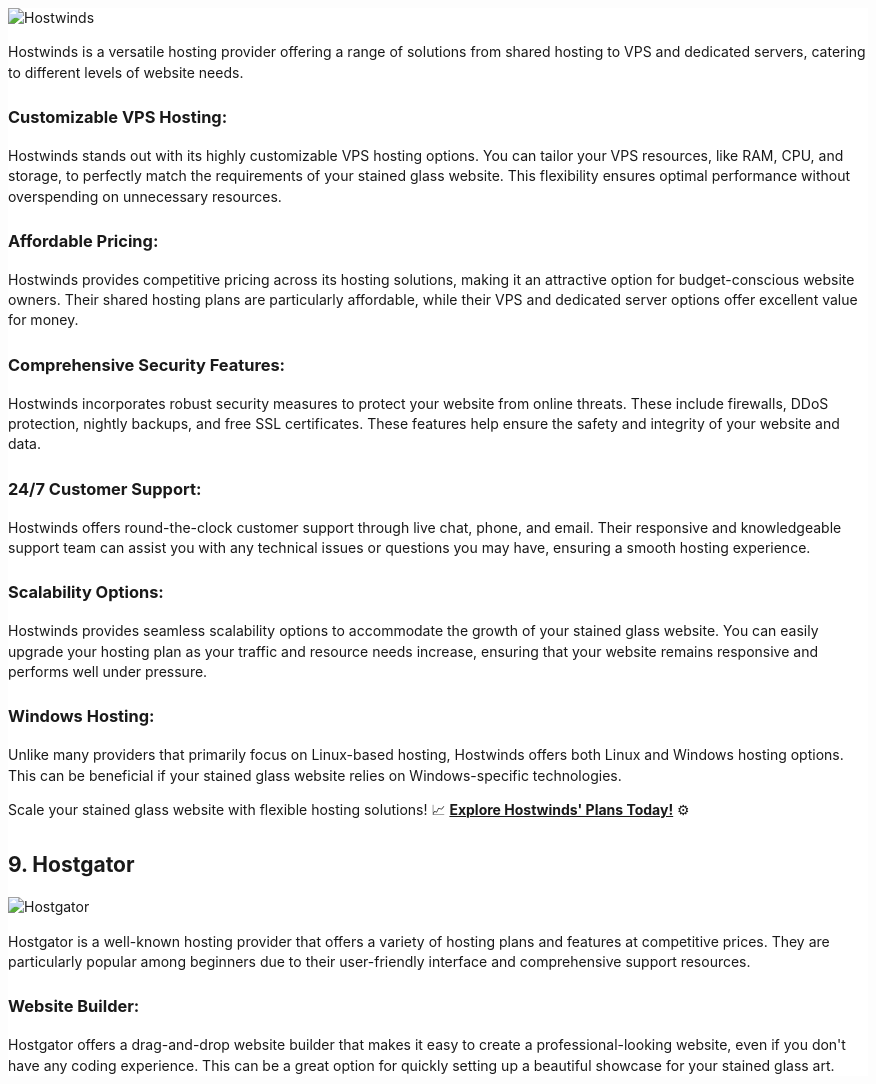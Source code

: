 ![Hostwinds](https://i.imgur.com/53aSNXx.jpeg "Hostwinds Hosting")

Hostwinds is a versatile hosting provider offering a range of solutions from shared hosting to VPS and dedicated servers, catering to different levels of website needs.

### Customizable VPS Hosting:
Hostwinds stands out with its highly customizable VPS hosting options. You can tailor your VPS resources, like RAM, CPU, and storage, to perfectly match the requirements of your stained glass website. This flexibility ensures optimal performance without overspending on unnecessary resources.

### Affordable Pricing:
Hostwinds provides competitive pricing across its hosting solutions, making it an attractive option for budget-conscious website owners. Their shared hosting plans are particularly affordable, while their VPS and dedicated server options offer excellent value for money.

### Comprehensive Security Features:
Hostwinds incorporates robust security measures to protect your website from online threats. These include firewalls, DDoS protection, nightly backups, and free SSL certificates. These features help ensure the safety and integrity of your website and data.

### 24/7 Customer Support:
Hostwinds offers round-the-clock customer support through live chat, phone, and email. Their responsive and knowledgeable support team can assist you with any technical issues or questions you may have, ensuring a smooth hosting experience.

### Scalability Options:
Hostwinds provides seamless scalability options to accommodate the growth of your stained glass website. You can easily upgrade your hosting plan as your traffic and resource needs increase, ensuring that your website remains responsive and performs well under pressure.

### Windows Hosting:
Unlike many providers that primarily focus on Linux-based hosting, Hostwinds offers both Linux and Windows hosting options. This can be beneficial if your stained glass website relies on Windows-specific technologies.

Scale your stained glass website with flexible hosting solutions! 📈 **[Explore Hostwinds' Plans Today!](https://snipitx.com/hostwinds-jy)** ⚙️

## 9. Hostgator

![Hostgator](https://i.imgur.com/BcVkH57.jpeg "Hostgator Hosting")

Hostgator is a well-known hosting provider that offers a variety of hosting plans and features at competitive prices. They are particularly popular among beginners due to their user-friendly interface and comprehensive support resources.

### Website Builder:
Hostgator offers a drag-and-drop website builder that makes it easy to create a professional-looking website, even if you don't have any coding experience. This can be a great option for quickly setting up a beautiful showcase for your stained glass art.
